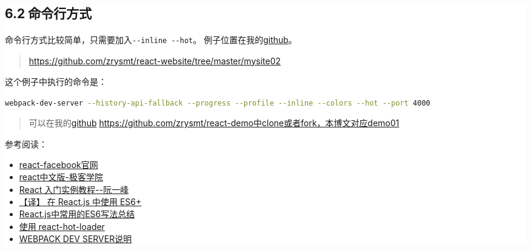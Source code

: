 ## 6.2 命令行方式
命令行方式比较简单，只需要加入`--inline --hot`。
例子位置在我的[github](https://github.com/zrysmt/react-website/tree/master/mysite02)。
> https://github.com/zrysmt/react-website/tree/master/mysite02

这个例子中执行的命令是：
```bash
webpack-dev-server --history-api-fallback --progress --profile --inline --colors --hot --port 4000
```



> 可以在我的[github](https://github.com/zrysmt/react-demo)  https://github.com/zrysmt/react-demo中clone或者fork，本博文对应demo01


参考阅读：
- [react-facebook官网](https://facebook.github.io/react/docs/hello-world.html)
- [react中文版-极客学院](http://wiki.jikexueyuan.com/project/react/)
- [React 入门实例教程--阮一峰](http://www.ruanyifeng.com/blog/2015/03/react.html)
- [【译】 在 React.js 中使用 ES6+](http://www.open-open.com/lib/view/open1442217632805.html)
- [React.js中常用的ES6写法总结](http://blog.csdn.net/haoshidai/article/details/52244620)
- [使用 react-hot-loader](https://segmentfault.com/a/1190000004660311)
- [WEBPACK DEV SERVER说明](http://www.jianshu.com/p/941bfaf13be1)
